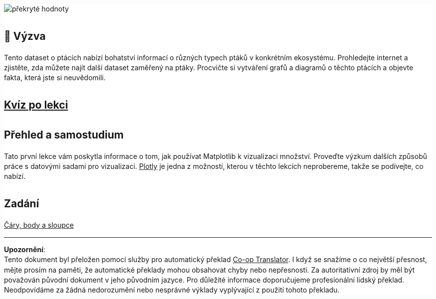![překryté hodnoty](../../../../3-Data-Visualization/09-visualization-quantities/images/superimposed-02.png)

## 🚀 Výzva

Tento dataset o ptácích nabízí bohatství informací o různých typech ptáků v konkrétním ekosystému. Prohledejte internet a zjistěte, zda můžete najít další dataset zaměřený na ptáky. Procvičte si vytváření grafů a diagramů o těchto ptácích a objevte fakta, která jste si neuvědomili.

## [Kvíz po lekci](https://ff-quizzes.netlify.app/en/ds/)

## Přehled a samostudium

Tato první lekce vám poskytla informace o tom, jak používat Matplotlib k vizualizaci množství. Proveďte výzkum dalších způsobů práce s datovými sadami pro vizualizaci. [Plotly](https://github.com/plotly/plotly.py) je jedna z možností, kterou v těchto lekcích neprobereme, takže se podívejte, co nabízí.  
## Zadání

[Čáry, body a sloupce](assignment.md)  

---

**Upozornění**:  
Tento dokument byl přeložen pomocí služby pro automatický překlad [Co-op Translator](https://github.com/Azure/co-op-translator). I když se snažíme o co největší přesnost, mějte prosím na paměti, že automatické překlady mohou obsahovat chyby nebo nepřesnosti. Za autoritativní zdroj by měl být považován původní dokument v jeho původním jazyce. Pro důležité informace doporučujeme profesionální lidský překlad. Neodpovídáme za žádná nedorozumění nebo nesprávné výklady vyplývající z použití tohoto překladu.